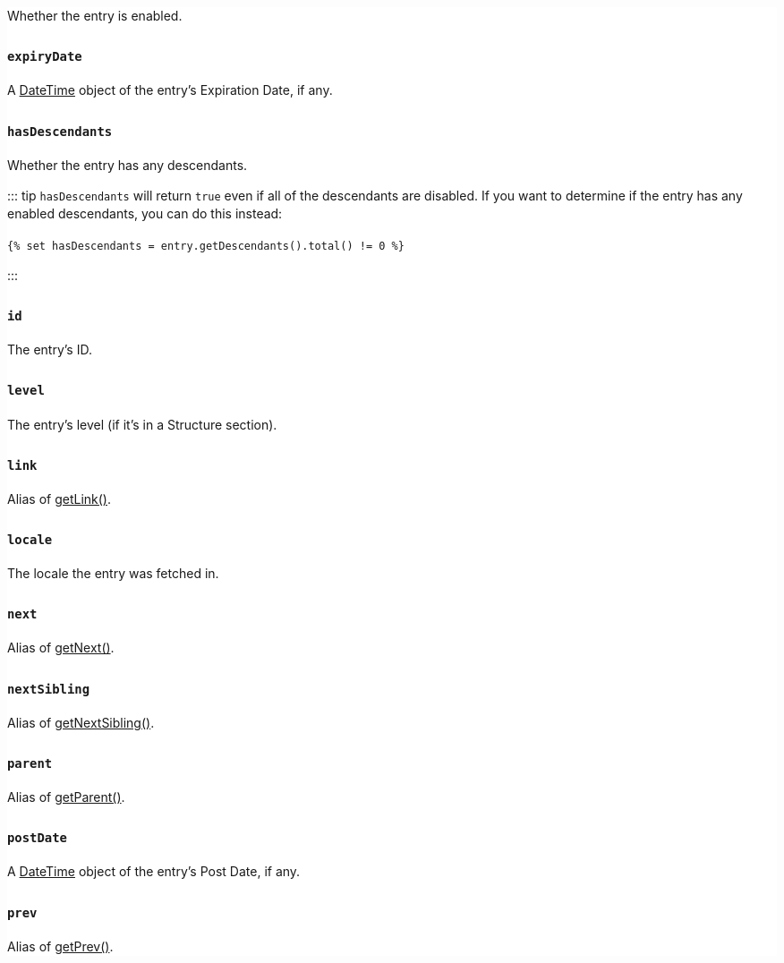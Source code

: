 Whether the entry is enabled.

### `expiryDate`

A [DateTime](datetime.md) object of the entry’s Expiration Date, if any.

### `hasDescendants`

Whether the entry has any descendants.

::: tip
`hasDescendants` will return `true` even if all of the descendants are disabled. If you want to determine if the entry has any enabled descendants, you can do this instead:

```twig
{% set hasDescendants = entry.getDescendants().total() != 0 %}
```
:::

### `id`

The entry’s ID.

### `level`

The entry’s level (if it’s in a Structure section).

### `link`

Alias of [getLink()](#getlink).

### `locale`

The locale the entry was fetched in.

### `next`

Alias of [getNext()](#getnext).

### `nextSibling`

Alias of [getNextSibling()](#getnextsibling).

### `parent`

Alias of [getParent()](#getparent).

### `postDate`

A [DateTime](datetime.md) object of the entry’s Post Date, if any.

### `prev`

Alias of [getPrev()](#getprev).

